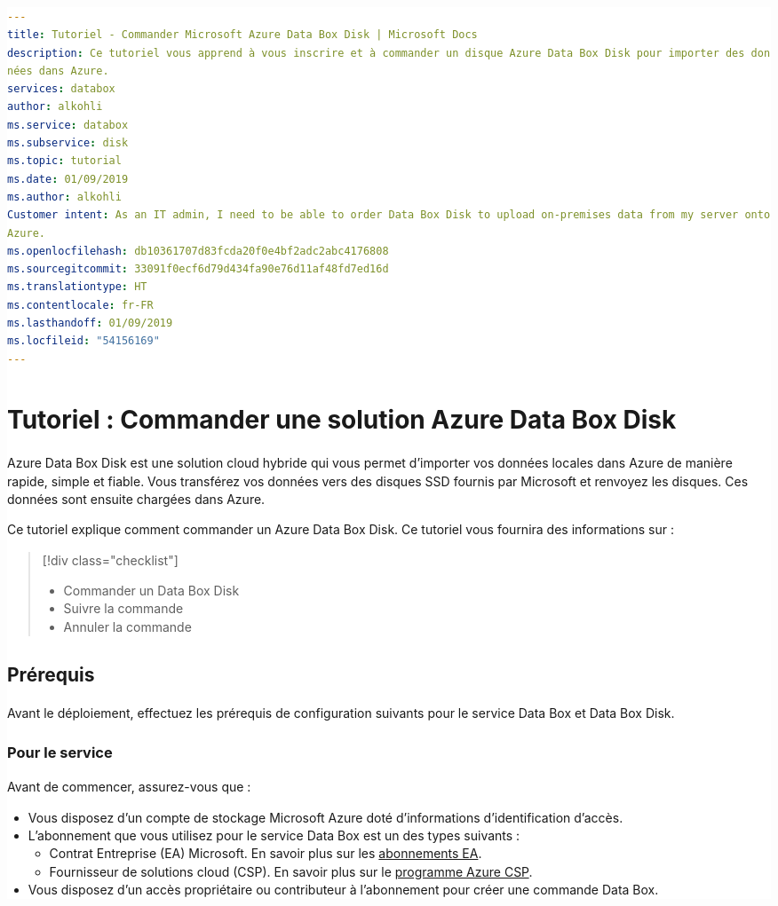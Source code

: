 ```yaml
---
title: Tutoriel - Commander Microsoft Azure Data Box Disk | Microsoft Docs
description: Ce tutoriel vous apprend à vous inscrire et à commander un disque Azure Data Box Disk pour importer des données dans Azure.
services: databox
author: alkohli
ms.service: databox
ms.subservice: disk
ms.topic: tutorial
ms.date: 01/09/2019
ms.author: alkohli
Customer intent: As an IT admin, I need to be able to order Data Box Disk to upload on-premises data from my server onto Azure.
ms.openlocfilehash: db10361707d83fcda20f0e4bf2adc2abc4176808
ms.sourcegitcommit: 33091f0ecf6d79d434fa90e76d11af48fd7ed16d
ms.translationtype: HT
ms.contentlocale: fr-FR
ms.lasthandoff: 01/09/2019
ms.locfileid: "54156169"
---
```

# <a name="tutorial-order-an-azure-data-box-disk"></a>Tutoriel : Commander une solution Azure Data Box Disk

Azure Data Box Disk est une solution cloud hybride qui vous permet d’importer vos données locales dans Azure de manière rapide, simple et fiable. Vous transférez vos données vers des disques SSD fournis par Microsoft et renvoyez les disques. Ces données sont ensuite chargées dans Azure.

Ce tutoriel explique comment commander un Azure Data Box Disk. Ce tutoriel vous fournira des informations sur :

> [!div class="checklist"]
> * Commander un Data Box Disk
> * Suivre la commande
> * Annuler la commande

## <a name="prerequisites"></a>Prérequis

Avant le déploiement, effectuez les prérequis de configuration suivants pour le service Data Box et Data Box Disk.

### <a name="for-service"></a>Pour le service

Avant de commencer, assurez-vous que :
- Vous disposez d’un compte de stockage Microsoft Azure doté d’informations d’identification d’accès.
- L’abonnement que vous utilisez pour le service Data Box est un des types suivants :
    - Contrat Entreprise (EA) Microsoft. En savoir plus sur les [abonnements EA](https://azure.microsoft.com/pricing/enterprise-agreement/).
    - Fournisseur de solutions cloud (CSP). En savoir plus sur le [programme Azure CSP](https://docs.microsoft.com/azure/cloud-solution-provider/overview/azure-csp-overview).
- Vous disposez d’un accès propriétaire ou contributeur à l’abonnement pour créer une commande Data Box.
